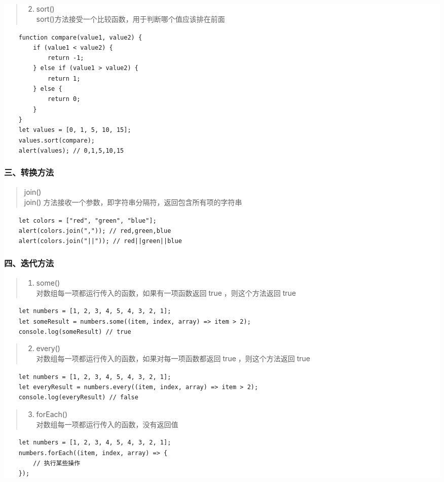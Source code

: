 > 2. sort()   
> sort()方法接受一个比较函数，用于判断哪个值应该排在前面
```
    function compare(value1, value2) {
        if (value1 < value2) {
            return -1;
        } else if (value1 > value2) {
            return 1;
        } else {
            return 0;
        }
    }
    let values = [0, 1, 5, 10, 15];
    values.sort(compare);
    alert(values); // 0,1,5,10,15
```
   
   
### 三、转换方法   
   
> join()   
> join() 方法接收一个参数，即字符串分隔符，返回包含所有项的字符串
```
    let colors = ["red", "green", "blue"];
    alert(colors.join(",")); // red,green,blue
    alert(colors.join("||")); // red||green||blue
```
   

### 四、迭代方法

> 1. some()   
> 对数组每一项都运行传入的函数，如果有一项函数返回 true ，则这个方法返回 true
```
    let numbers = [1, 2, 3, 4, 5, 4, 3, 2, 1];
    let someResult = numbers.some((item, index, array) => item > 2);
    console.log(someResult) // true
```
   
> 2. every()   
> 对数组每一项都运行传入的函数，如果对每一项函数都返回 true ，则这个方法返回 true
```
    let numbers = [1, 2, 3, 4, 5, 4, 3, 2, 1];
    let everyResult = numbers.every((item, index, array) => item > 2);
    console.log(everyResult) // false
```
   
> 3. forEach()    
> 对数组每一项都运行传入的函数，没有返回值
```
    let numbers = [1, 2, 3, 4, 5, 4, 3, 2, 1];
    numbers.forEach((item, index, array) => {
        // 执行某些操作
    });
```
   